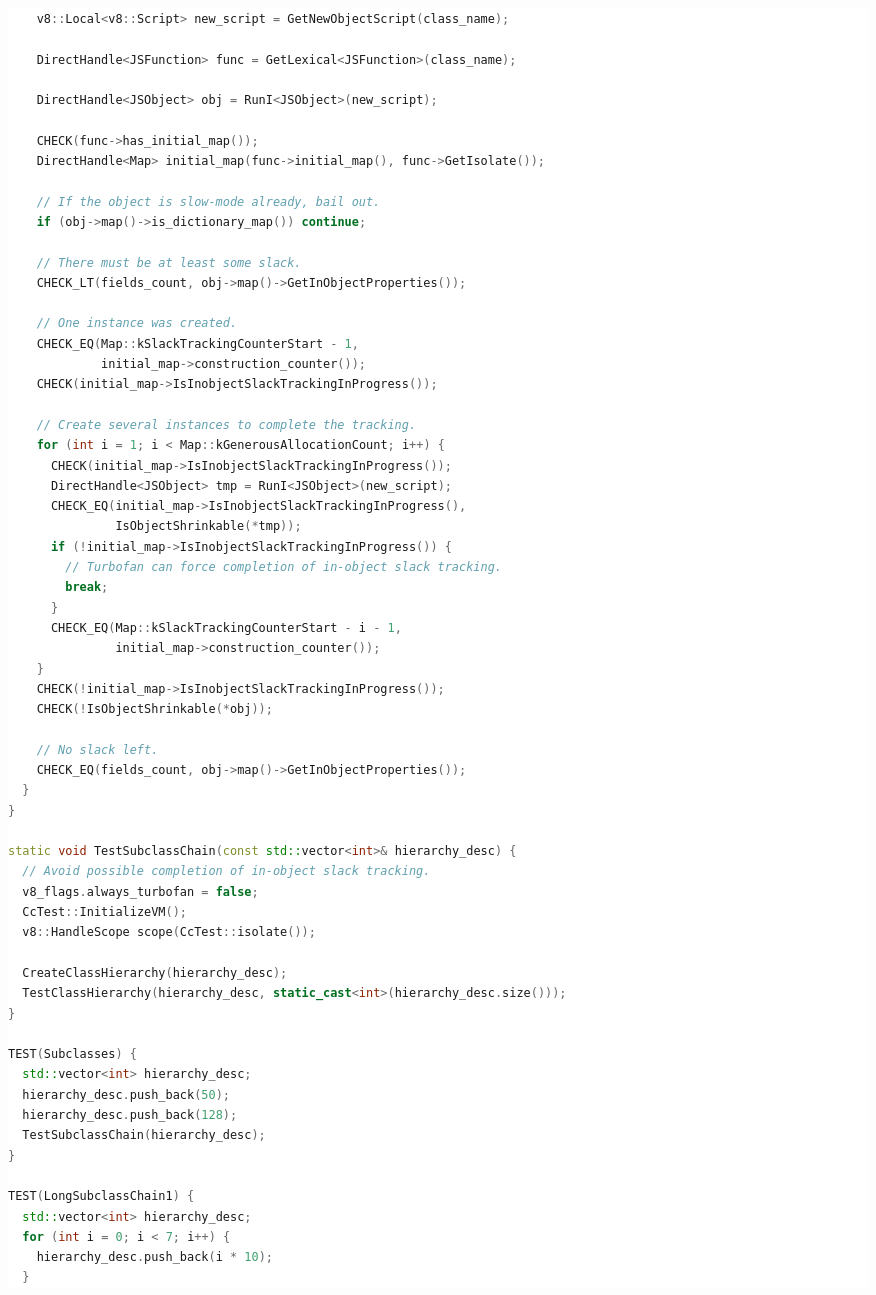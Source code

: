 ```cpp
    v8::Local<v8::Script> new_script = GetNewObjectScript(class_name);

    DirectHandle<JSFunction> func = GetLexical<JSFunction>(class_name);

    DirectHandle<JSObject> obj = RunI<JSObject>(new_script);

    CHECK(func->has_initial_map());
    DirectHandle<Map> initial_map(func->initial_map(), func->GetIsolate());

    // If the object is slow-mode already, bail out.
    if (obj->map()->is_dictionary_map()) continue;

    // There must be at least some slack.
    CHECK_LT(fields_count, obj->map()->GetInObjectProperties());

    // One instance was created.
    CHECK_EQ(Map::kSlackTrackingCounterStart - 1,
             initial_map->construction_counter());
    CHECK(initial_map->IsInobjectSlackTrackingInProgress());

    // Create several instances to complete the tracking.
    for (int i = 1; i < Map::kGenerousAllocationCount; i++) {
      CHECK(initial_map->IsInobjectSlackTrackingInProgress());
      DirectHandle<JSObject> tmp = RunI<JSObject>(new_script);
      CHECK_EQ(initial_map->IsInobjectSlackTrackingInProgress(),
               IsObjectShrinkable(*tmp));
      if (!initial_map->IsInobjectSlackTrackingInProgress()) {
        // Turbofan can force completion of in-object slack tracking.
        break;
      }
      CHECK_EQ(Map::kSlackTrackingCounterStart - i - 1,
               initial_map->construction_counter());
    }
    CHECK(!initial_map->IsInobjectSlackTrackingInProgress());
    CHECK(!IsObjectShrinkable(*obj));

    // No slack left.
    CHECK_EQ(fields_count, obj->map()->GetInObjectProperties());
  }
}

static void TestSubclassChain(const std::vector<int>& hierarchy_desc) {
  // Avoid possible completion of in-object slack tracking.
  v8_flags.always_turbofan = false;
  CcTest::InitializeVM();
  v8::HandleScope scope(CcTest::isolate());

  CreateClassHierarchy(hierarchy_desc);
  TestClassHierarchy(hierarchy_desc, static_cast<int>(hierarchy_desc.size()));
}

TEST(Subclasses) {
  std::vector<int> hierarchy_desc;
  hierarchy_desc.push_back(50);
  hierarchy_desc.push_back(128);
  TestSubclassChain(hierarchy_desc);
}

TEST(LongSubclassChain1) {
  std::vector<int> hierarchy_desc;
  for (int i = 0; i < 7; i++) {
    hierarchy_desc.push_back(i * 10);
  }
```